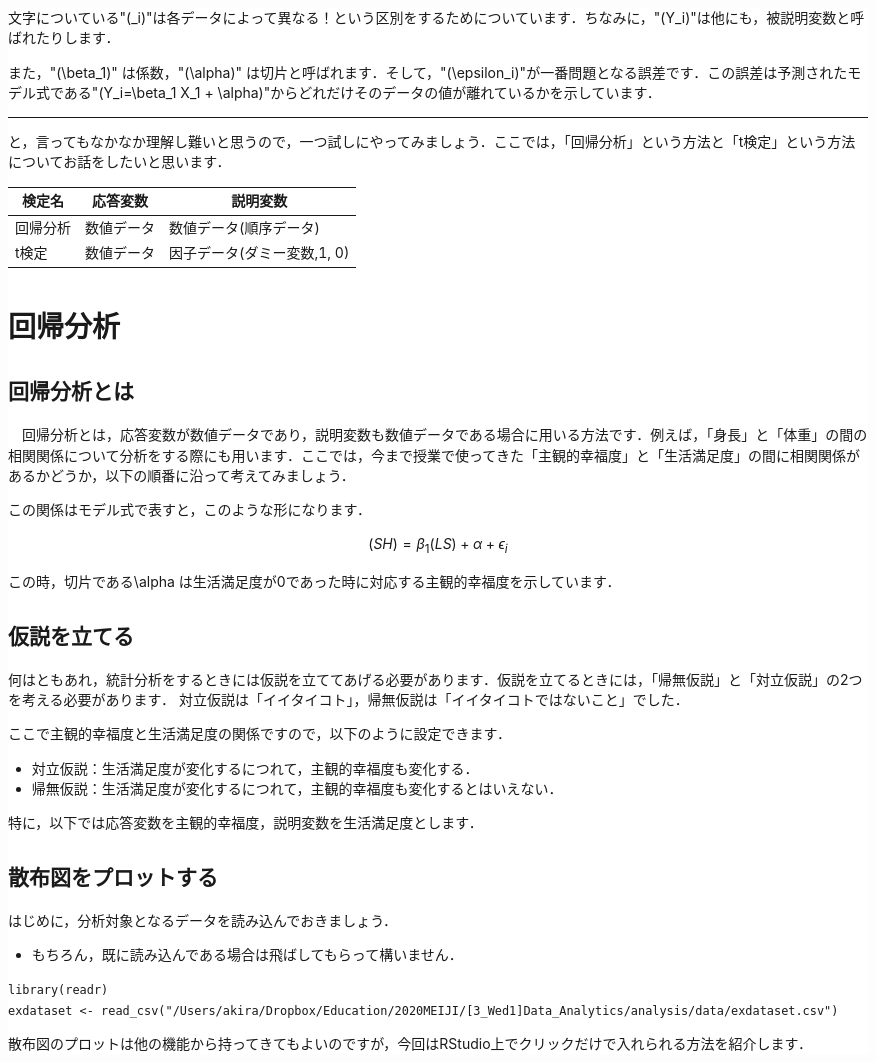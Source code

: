 文字についている"\(_i\)"は各データによって異なる！という区別をするためについています．ちなみに，"\(Y_i\)"は他にも，被説明変数と呼ばれたりします．

また，\"\(\beta_1\)" は係数，"\(\alpha\)" は切片と呼ばれます．そして，"\(\epsilon_i\)"が一番問題となる誤差です．この誤差は予測されたモデル式である"\(Y_i=\beta_1 X_1 + \alpha\)"からどれだけそのデータの値が離れているかを示しています．

---

と，言ってもなかなか理解し難いと思うので，一つ試しにやってみましょう．ここでは，「回帰分析」という方法と「t検定」という方法についてお話をしたいと思います．

|検定名  |応答変数　|説明変数                      |
|--------|----------|------------------------------|
|回帰分析|数値データ|数値データ(順序データ)        |
|t検定   |数値データ|因子データ(ダミー変数,1, 0)   |


# 回帰分析

## 回帰分析とは
　回帰分析とは，応答変数が数値データであり，説明変数も数値データである場合に用いる方法です．例えば，「身長」と「体重」の間の相関関係について分析をする際にも用います．ここでは，今まで授業で使ってきた「主観的幸福度」と「生活満足度」の間に相関関係があるかどうか，以下の順番に沿って考えてみましょう．


この関係はモデル式で表すと，このような形になります．

$$(SH)=\beta_1 (LS) + \alpha+\epsilon_i $$

この時，切片である\alpha は生活満足度が0であった時に対応する主観的幸福度を示しています．


## 仮説を立てる

何はともあれ，統計分析をするときには仮説を立ててあげる必要があります．仮説を立てるときには，「帰無仮説」と「対立仮説」の2つを考える必要があります．
対立仮説は「イイタイコト」，帰無仮説は「イイタイコトではないこと」でした．

ここで主観的幸福度と生活満足度の関係ですので，以下のように設定できます．


* 対立仮説：生活満足度が変化するにつれて，主観的幸福度も変化する．
* 帰無仮説：生活満足度が変化するにつれて，主観的幸福度も変化するとはいえない．

特に，以下では応答変数を主観的幸福度，説明変数を生活満足度とします．

## 散布図をプロットする

はじめに，分析対象となるデータを読み込んでおきましょう．
* もちろん，既に読み込んである場合は飛ばしてもらって構いません．

```{r dataを読み込む, message=FALSE, warning=FALSE, include=FALSE}
library(readr)
exdataset <- read_csv("/Users/akira/Dropbox/Education/2020MEIJI/[3_Wed1]Data_Analytics/analysis/data/exdataset.csv")
```


散布図のプロットは他の機能から持ってきてもよいのですが，今回はRStudio上でクリックだけで入れられる方法を紹介します．
